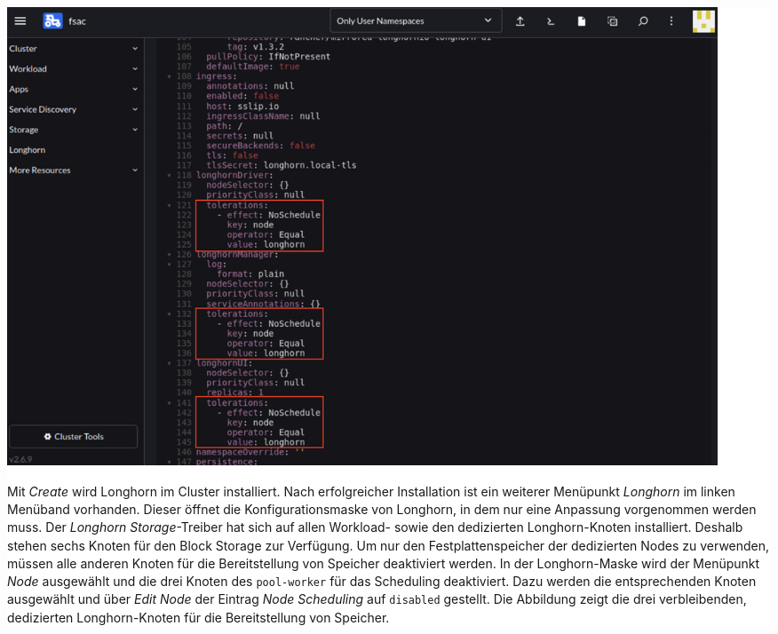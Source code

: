 <img src="manual/rancher_longhorn_settings.png" width="800">

Mit *Create* wird Longhorn im Cluster installiert. Nach erfolgreicher Installation ist ein weiterer Menüpunkt *Longhorn* im linken Menüband vorhanden. Dieser öffnet die Konfigurationsmaske von Longhorn, in dem nur eine Anpassung vorgenommen werden muss. Der *Longhorn Storage*-Treiber hat sich auf allen Workload- sowie den dedizierten Longhorn-Knoten installiert. Deshalb stehen sechs Knoten für den Block Storage zur Verfügung. Um nur den Festplattenspeicher der dedizierten Nodes zu verwenden, müssen alle anderen Knoten für die Bereitstellung von Speicher deaktiviert werden. In der Longhorn-Maske wird der Menüpunkt *Node* ausgewählt und die drei Knoten des ```pool-worker``` für das Scheduling deaktiviert. Dazu werden die entsprechenden Knoten ausgewählt und über *Edit Node* der Eintrag *Node Scheduling* auf ```disabled``` gestellt. Die Abbildung zeigt die drei verbleibenden, dedizierten Longhorn-Knoten für die Bereitstellung von Speicher.
